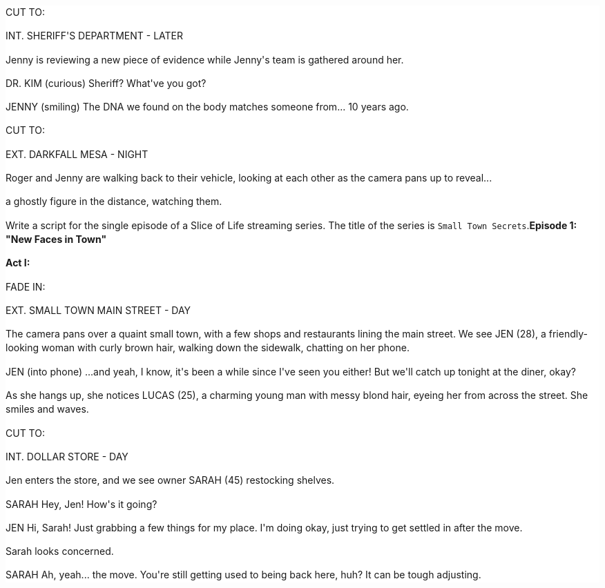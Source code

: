 CUT TO:

INT. SHERIFF'S DEPARTMENT - LATER

Jenny is reviewing a new piece of evidence while Jenny's team is gathered around her.

DR. KIM
(curious)
Sheriff? What've you got?

JENNY
(smiling)
The DNA we found on the body matches someone from... 10 years ago.

CUT TO:

EXT. DARKFALL MESA - NIGHT

Roger and Jenny are walking back to their vehicle, looking at each other as the camera pans up to reveal...

a ghostly figure in the distance, watching them.<end>

Write a script for the single episode of a Slice of Life streaming series. The title of the series is `Small Town Secrets`.<start>**Episode 1: "New Faces in Town"**

**Act I:**

FADE IN:

EXT. SMALL TOWN MAIN STREET - DAY

The camera pans over a quaint small town, with a few shops and restaurants lining the main street. We see JEN (28), a friendly-looking woman with curly brown hair, walking down the sidewalk, chatting on her phone.

JEN
(into phone)
...and yeah, I know, it's been a while since I've seen you either! But we'll catch up tonight at the diner, okay?

As she hangs up, she notices LUCAS (25), a charming young man with messy blond hair, eyeing her from across the street. She smiles and waves.

CUT TO:

INT. DOLLAR STORE - DAY

Jen enters the store, and we see owner SARAH (45) restocking shelves.

SARAH
Hey, Jen! How's it going?

JEN
Hi, Sarah! Just grabbing a few things for my place. I'm doing okay, just trying to get settled in after the move.

Sarah looks concerned.

SARAH
Ah, yeah... the move. You're still getting used to being back here, huh? It can be tough adjusting.
